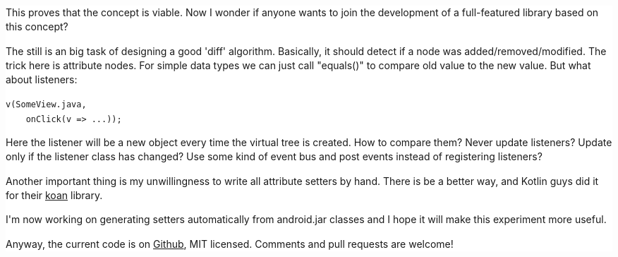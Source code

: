 This proves that the concept is viable. Now I wonder if anyone wants to join
the development of a full-featured library based on this concept?

The still is an big task of designing a good 'diff' algorithm. Basically, it
should detect if a node was added/removed/modified. The trick here is attribute
nodes. For simple data types we can just call "equals()" to compare old value
to the new value. But what about listeners:

	v(SomeView.java,
		onClick(v => ...));

Here the listener will be a new object every time the virtual tree is created.
How to compare them? Never update listeners? Update only if the listener class
has changed? Use some kind of event bus and post events instead of registering
listeners?

Another important thing is my unwillingness to write all attribute setters by
hand. There is be a better way, and Kotlin guys did it for their
[koan](https://github.com/yanex/koan) library.

I'm now working on generating setters automatically from android.jar classes
and I hope it will make this experiment more useful.

Anyway, the current code is on
[Github](https://github.com/zserge/android-virtual-layout), MIT licensed.
Comments and pull requests are welcome!




